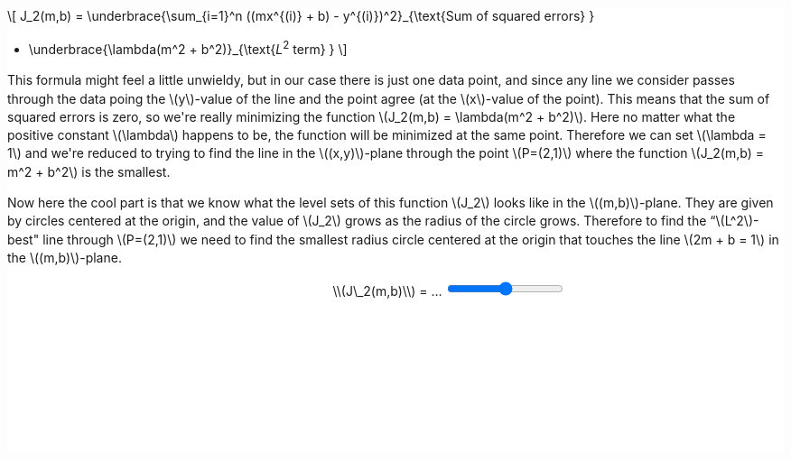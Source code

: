 \\[
J\_2(m,b) = \underbrace{\sum\_{i=1}^n ((mx^{(i)} + b) - y^{(i)})^2}\_{\text{Sum of squared errors} } 
+ \underbrace{\lambda(m^2 + b^2)}\_{\text{$L^2$ term} }
\\]



This formula might feel a little unwieldy, but in our case there is just one data point, and since any line we consider 
passes through the data poing the \\(y\\)-value of the line and the point agree (at the \\(x\\)-value of the point).  This means that the 
sum of squared errors is zero, so we're really minimizing the function \\(J\_2(m,b) = \lambda(m^2 + b^2)\\).  Here 
no matter what the positive constant \\(\lambda\\) happens to be, the function will be minimized 
at the same point.  Therefore we can set \\(\lambda = 1\\) and we're reduced to trying to find the line 
in the \\((x,y)\\)-plane through the 
point \\(P=(2,1)\\) where the function \\(J\_2(m,b) = m^2 + b^2\\) is the smallest.

Now here the cool part is that we know what the level sets of this function \\(J\_2\\) looks like in the \\((m,b)\\)-plane.  They are given 
by circles centered at the origin, and the value of \\(J\_2\\) grows as the radius of the circle grows.  Therefore to find the “\\(L^2\\)-best" 
line through \\(P=(2,1)\\) we need to find the smallest radius circle centered at the origin that touches the line \\(2m + b = 1\\) in the 
\\((m,b)\\)-plane. 


<center>
<div border="black">
<p>
  <label for="jTwo" 
     style="display: inline-block; width: 240px; text-align: right">
     \\(J\_2(m,b)\\) = <span id="j1-value">…</span>
  </label>
  <input type="range" step="0.01" min="0" max="1.2" id="jTwo">
</p>
<svg id="m_b_plane_with_circle">
</svg>
</div>
</center>



<script> 




    function Draw_Picture5() {

        var svg = d3.select("#m_b_plane_with_circle");
        var svgHeight = 600;
        var svgWidth = 600;

        // Set margins and inner SVG box dimensions
        var margin = {top: 20, right: 10, bottom: 20, left: 10};
        var width = svgWidth - margin.left - margin.right,
            height = svgHeight - margin.top - margin.bottom;
